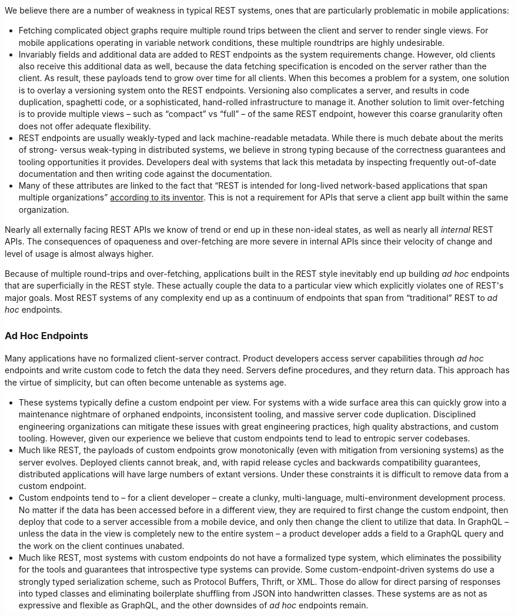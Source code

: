 We believe there are a number of weakness in typical REST systems, ones that are particularly problematic in mobile applications:

- Fetching complicated object graphs require multiple round trips between the client and server to render single views. For mobile applications operating in variable network conditions, these multiple roundtrips are highly undesirable.
- Invariably fields and additional data are added to REST endpoints as the system requirements change. However, old clients also receive this additional data as well, because the data fetching specification is encoded on the server rather than the client. As result, these payloads tend to grow over time for all clients. When this becomes a problem for a system, one solution is to overlay a versioning system onto the REST endpoints. Versioning also complicates a server, and results in code duplication, spaghetti code, or a sophisticated, hand-rolled infrastructure to manage it. Another solution to limit over-fetching is to provide multiple views – such as “compact” vs “full” – of the same REST endpoint, however this coarse granularity often does not offer adequate flexibility.
- REST endpoints are usually weakly-typed and lack machine-readable metadata. While there is much debate about the merits of strong- versus weak-typing in distributed systems, we believe in strong typing because of the correctness guarantees and tooling opportunities it provides. Developers deal with systems that lack this metadata by inspecting frequently out-of-date documentation and then writing code against the documentation.
- Many of these attributes are linked to the fact that “REST is intended for long-lived network-based applications that span multiple organizations” [according to its inventor](http://roy.gbiv.com/untangled/2008/rest-apis-must-be-hypertext-driven). This is not a requirement for APIs that serve a client app built within the same organization.

Nearly all externally facing REST APIs we know of trend or end up in these non-ideal states, as well as nearly all _internal_ REST APIs. The consequences of opaqueness and over-fetching are more severe in internal APIs since their velocity of change and level of usage is almost always higher.

Because of multiple round-trips and over-fetching, applications built in the REST style inevitably end up building _ad hoc_ endpoints that are superficially in the REST style. These actually couple the data to a particular view which explicitly violates one of REST's major goals. Most REST systems of any complexity end up as a continuum of endpoints that span from “traditional” REST to _ad hoc_ endpoints.

### Ad Hoc Endpoints

Many applications have no formalized client-server contract. Product developers access server capabilities through _ad hoc_ endpoints and write custom code to fetch the data they need. Servers define procedures, and they return data. This approach has the virtue of simplicity, but can often become untenable as systems age.

- These systems typically define a custom endpoint per view. For systems with a wide surface area this can quickly grow into a maintenance nightmare of orphaned endpoints, inconsistent tooling, and massive server code duplication. Disciplined engineering organizations can mitigate these issues with great engineering practices, high quality abstractions, and custom tooling. However, given our experience we believe that custom endpoints tend to lead to entropic server codebases.
- Much like REST, the payloads of custom endpoints grow monotonically (even with mitigation from versioning systems) as the server evolves. Deployed clients cannot break, and, with rapid release cycles and backwards compatibility guarantees, distributed applications will have large numbers of extant versions. Under these constraints it is difficult to remove data from a custom endpoint.
- Custom endpoints tend to – for a client developer – create a clunky, multi-language, multi-environment development process. No matter if the data has been accessed before in a different view, they are required to first change the custom endpoint, then deploy that code to a server accessible from a mobile device, and only then change the client to utilize that data. In GraphQL – unless the data in the view is completely new to the entire system – a product developer adds a field to a GraphQL query and the work on the client continues unabated.
- Much like REST, most systems with custom endpoints do not have a formalized type system, which eliminates the possibility for the tools and guarantees that introspective type systems can provide. Some custom-endpoint-driven systems do use a strongly typed serialization scheme, such as Protocol Buffers, Thrift, or XML. Those do allow for direct parsing of responses into typed classes and eliminating boilerplate shuffling from JSON into handwritten classes. These systems are as not as expressive and flexible as GraphQL, and the other downsides of _ad hoc_ endpoints remain.
